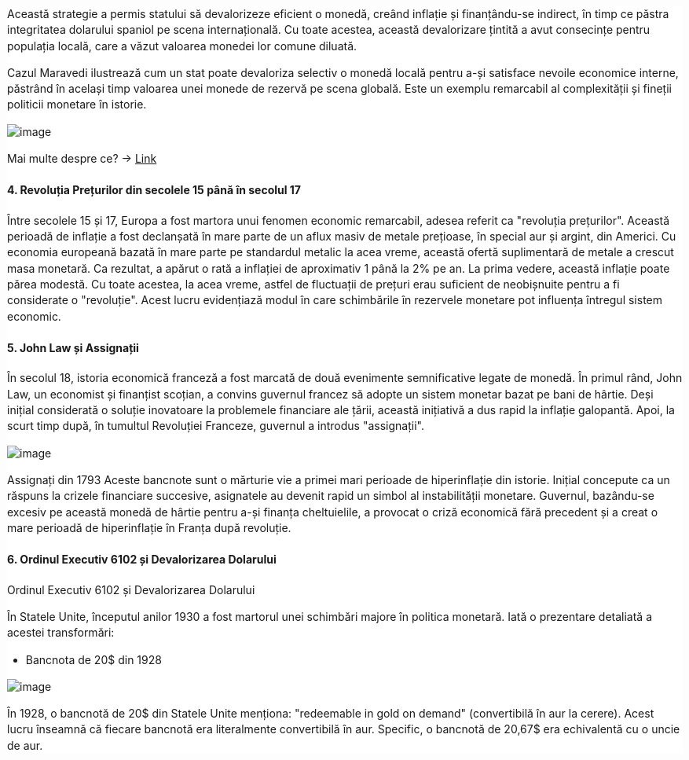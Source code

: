 Această strategie a permis statului să devalorizeze eficient o monedă, creând inflație și finanțându-se indirect, în timp ce păstra integritatea dolarului spaniol pe scena internațională. Cu toate acestea, această devalorizare țintită a avut consecințe pentru populația locală, care a văzut valoarea monedei lor comune diluată.

Cazul Maravedi ilustrează cum un stat poate devaloriza selectiv o monedă locală pentru a-și satisface nevoile economice interne, păstrând în același timp valoarea unei monede de rezervă pe scena globală. Este un exemplu remarcabil al complexității și fineții politicii monetare în istorie.

![image](assets/chapitre-2.1/7.webp)

Mai multe despre ce? -> [Link](https://docs.google.com/document/d/1aZa7gvz1nt8ZHDCoWKQdS9RGGjBHdipH1ApC8dW1xpM/edit?usp=sharing)

#### 4. Revoluția Prețurilor din secolele 15 până în secolul 17

Între secolele 15 și 17, Europa a fost martora unui fenomen economic remarcabil, adesea referit ca "revoluția prețurilor". Această perioadă de inflație a fost declanșată în mare parte de un aflux masiv de metale prețioase, în special aur și argint, din Americi. Cu economia europeană bazată în mare parte pe standardul metalic la acea vreme, această ofertă suplimentară de metale a crescut masa monetară. Ca rezultat, a apărut o rată a inflației de aproximativ 1 până la 2% pe an. La prima vedere, această inflație poate părea modestă. Cu toate acestea, la acea vreme, astfel de fluctuații de prețuri erau suficient de neobișnuite pentru a fi considerate o "revoluție". Acest lucru evidențiază modul în care schimbările în rezervele monetare pot influența întregul sistem economic.

#### 5. John Law și Assignații

În secolul 18, istoria economică franceză a fost marcată de două evenimente semnificative legate de monedă. În primul rând, John Law, un economist și finanțist scoțian, a convins guvernul francez să adopte un sistem monetar bazat pe bani de hârtie. Deși inițial considerată o soluție inovatoare la problemele financiare ale țării, această inițiativă a dus rapid la inflație galopantă. Apoi, la scurt timp după, în tumultul Revoluției Franceze, guvernul a introdus "assignații".

![image](assets/chapitre-2.1/9.webp)

Assignați din 1793
Aceste bancnote sunt o mărturie vie a primei mari perioade de hiperinflație din istorie. Inițial concepute ca un răspuns la crizele financiare succesive, asignatele au devenit rapid un simbol al instabilității monetare. Guvernul, bazându-se excesiv pe această monedă de hârtie pentru a-și finanța cheltuielile, a provocat o criză economică fără precedent și a creat o mare perioadă de hiperinflație în Franța după revoluție.

#### 6. Ordinul Executiv 6102 și Devalorizarea Dolarului

Ordinul Executiv 6102 și Devalorizarea Dolarului

În Statele Unite, începutul anilor 1930 a fost martorul unei schimbări majore în politica monetară. Iată o prezentare detaliată a acestei transformări:

- Bancnota de 20$ din 1928

![image](assets/chapitre-2.1/11.webp)

În 1928, o bancnotă de 20$ din Statele Unite menționa: "redeemable in gold on demand" (convertibilă în aur la cerere). Acest lucru înseamnă că fiecare bancnotă era literalmente convertibilă în aur. Specific, o bancnotă de 20,67$ era echivalentă cu o uncie de aur.
